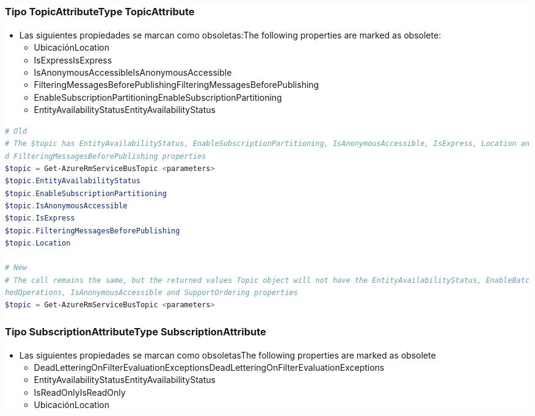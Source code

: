### <a name="type-topicattribute"></a><span data-ttu-id="4c082-298">**Tipo TopicAttribute**</span><span class="sxs-lookup"><span data-stu-id="4c082-298">**Type TopicAttribute**</span></span>
- <span data-ttu-id="4c082-299">Las siguientes propiedades se marcan como obsoletas:</span><span class="sxs-lookup"><span data-stu-id="4c082-299">The following properties are marked as obsolete:</span></span>
    - <span data-ttu-id="4c082-300">Ubicación</span><span class="sxs-lookup"><span data-stu-id="4c082-300">Location</span></span>
    - <span data-ttu-id="4c082-301">IsExpress</span><span class="sxs-lookup"><span data-stu-id="4c082-301">IsExpress</span></span>
    - <span data-ttu-id="4c082-302">IsAnonymousAccessible</span><span class="sxs-lookup"><span data-stu-id="4c082-302">IsAnonymousAccessible</span></span>
    - <span data-ttu-id="4c082-303">FilteringMessagesBeforePublishing</span><span class="sxs-lookup"><span data-stu-id="4c082-303">FilteringMessagesBeforePublishing</span></span>
    - <span data-ttu-id="4c082-304">EnableSubscriptionPartitioning</span><span class="sxs-lookup"><span data-stu-id="4c082-304">EnableSubscriptionPartitioning</span></span>
    - <span data-ttu-id="4c082-305">EntityAvailabilityStatus</span><span class="sxs-lookup"><span data-stu-id="4c082-305">EntityAvailabilityStatus</span></span>

```powershell
# Old
# The $topic has EntityAvailabilityStatus, EnableSubscriptionPartitioning, IsAnonymousAccessible, IsExpress, Location and FilteringMessagesBeforePublishing properties
$topic = Get-AzureRmServiceBusTopic <parameters>
$topic.EntityAvailabilityStatus
$topic.EnableSubscriptionPartitioning
$topic.IsAnonymousAccessible
$topic.IsExpress
$topic.FilteringMessagesBeforePublishing
$topic.Location

# New
# The call remains the same, but the returned values Topic object will not have the EntityAvailabilityStatus, EnableBatchedOperations, IsAnonymousAccessible and SupportOrdering properties    
$topic = Get-AzureRmServiceBusTopic <parameters>
```
   
### <a name="type-subscriptionattribute"></a><span data-ttu-id="4c082-306">**Tipo SubscriptionAttribute**</span><span class="sxs-lookup"><span data-stu-id="4c082-306">**Type SubscriptionAttribute**</span></span>
- <span data-ttu-id="4c082-307">Las siguientes propiedades se marcan como obsoletas</span><span class="sxs-lookup"><span data-stu-id="4c082-307">The following properties are marked as obsolete</span></span>
    - <span data-ttu-id="4c082-308">DeadLetteringOnFilterEvaluationExceptions</span><span class="sxs-lookup"><span data-stu-id="4c082-308">DeadLetteringOnFilterEvaluationExceptions</span></span>
    - <span data-ttu-id="4c082-309">EntityAvailabilityStatus</span><span class="sxs-lookup"><span data-stu-id="4c082-309">EntityAvailabilityStatus</span></span>
    - <span data-ttu-id="4c082-310">IsReadOnly</span><span class="sxs-lookup"><span data-stu-id="4c082-310">IsReadOnly</span></span>
    - <span data-ttu-id="4c082-311">Ubicación</span><span class="sxs-lookup"><span data-stu-id="4c082-311">Location</span></span>
   